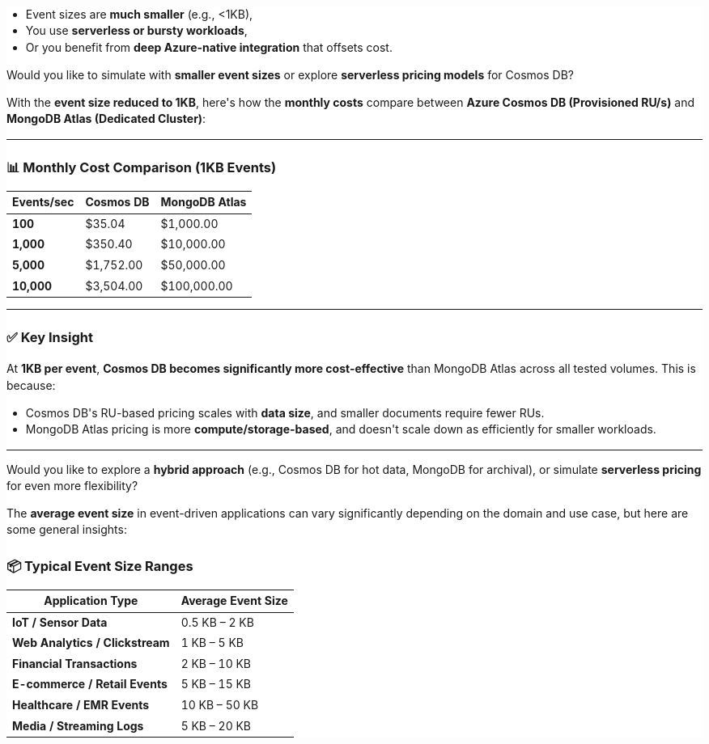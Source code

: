 - Event sizes are **much smaller** (e.g., <1KB),
- You use **serverless or bursty workloads**,
- Or you benefit from **deep Azure-native integration** that offsets cost.

Would you like to simulate with **smaller event sizes** or explore **serverless pricing models** for Cosmos DB?

With the **event size reduced to 1KB**, here's how the **monthly costs** compare between **Azure Cosmos DB (Provisioned RU/s)** and **MongoDB Atlas (Dedicated Cluster)**:

---

### 📊 **Monthly Cost Comparison (1KB Events)**

| **Events/sec** | **Cosmos DB** | **MongoDB Atlas** |
|----------------|----------------|--------------------|
| **100**        | \$35.04        | \$1,000.00         |
| **1,000**      | \$350.40       | \$10,000.00        |
| **5,000**      | \$1,752.00     | \$50,000.00        |
| **10,000**     | \$3,504.00     | \$100,000.00       |

---

### ✅ Key Insight

At **1KB per event**, **Cosmos DB becomes significantly more cost-effective** than MongoDB Atlas across all tested volumes. This is because:

- Cosmos DB's RU-based pricing scales with **data size**, and smaller documents require fewer RUs.
- MongoDB Atlas pricing is more **compute/storage-based**, and doesn't scale down as efficiently for smaller workloads.

---

Would you like to explore a **hybrid approach** (e.g., Cosmos DB for hot data, MongoDB for archival), or simulate **serverless pricing** for even more flexibility?

The **average event size** in event-driven applications can vary significantly depending on the domain and use case, but here are some general insights:

### 📦 **Typical Event Size Ranges**

| **Application Type**         | **Average Event Size** |
|-----------------------------|-------------------------|
| **IoT / Sensor Data**        | 0.5 KB – 2 KB           |
| **Web Analytics / Clickstream** | 1 KB – 5 KB         |
| **Financial Transactions**   | 2 KB – 10 KB            |
| **E-commerce / Retail Events** | 5 KB – 15 KB         |
| **Healthcare / EMR Events**  | 10 KB – 50 KB           |
| **Media / Streaming Logs**   | 5 KB – 20 KB            |
